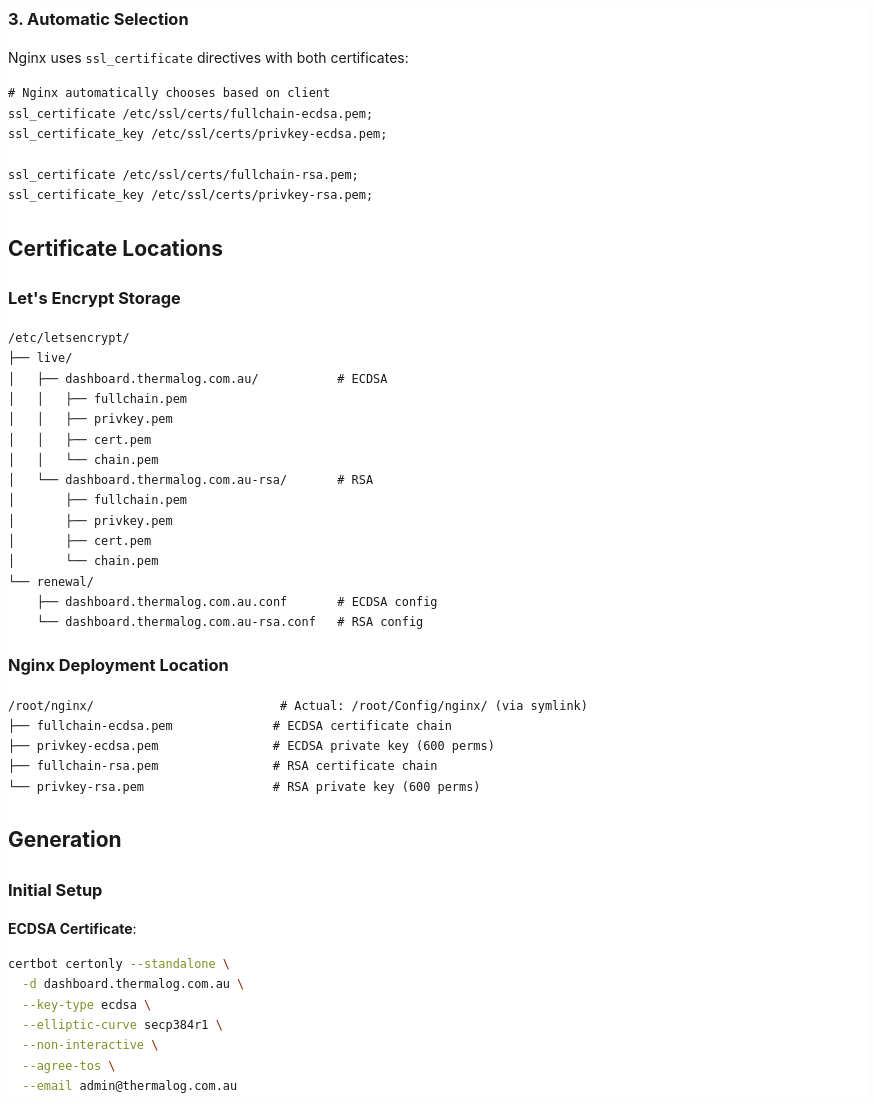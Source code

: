 ### 3. Automatic Selection
Nginx uses `ssl_certificate` directives with both certificates:
```nginx
# Nginx automatically chooses based on client
ssl_certificate /etc/ssl/certs/fullchain-ecdsa.pem;
ssl_certificate_key /etc/ssl/certs/privkey-ecdsa.pem;

ssl_certificate /etc/ssl/certs/fullchain-rsa.pem;
ssl_certificate_key /etc/ssl/certs/privkey-rsa.pem;
```

## Certificate Locations

### Let's Encrypt Storage
```
/etc/letsencrypt/
├── live/
│   ├── dashboard.thermalog.com.au/           # ECDSA
│   │   ├── fullchain.pem
│   │   ├── privkey.pem
│   │   ├── cert.pem
│   │   └── chain.pem
│   └── dashboard.thermalog.com.au-rsa/       # RSA
│       ├── fullchain.pem
│       ├── privkey.pem
│       ├── cert.pem
│       └── chain.pem
└── renewal/
    ├── dashboard.thermalog.com.au.conf       # ECDSA config
    └── dashboard.thermalog.com.au-rsa.conf   # RSA config
```

### Nginx Deployment Location
```
/root/nginx/                          # Actual: /root/Config/nginx/ (via symlink)
├── fullchain-ecdsa.pem              # ECDSA certificate chain
├── privkey-ecdsa.pem                # ECDSA private key (600 perms)
├── fullchain-rsa.pem                # RSA certificate chain
└── privkey-rsa.pem                  # RSA private key (600 perms)
```

## Generation

### Initial Setup

**ECDSA Certificate**:
```bash
certbot certonly --standalone \
  -d dashboard.thermalog.com.au \
  --key-type ecdsa \
  --elliptic-curve secp384r1 \
  --non-interactive \
  --agree-tos \
  --email admin@thermalog.com.au
```
